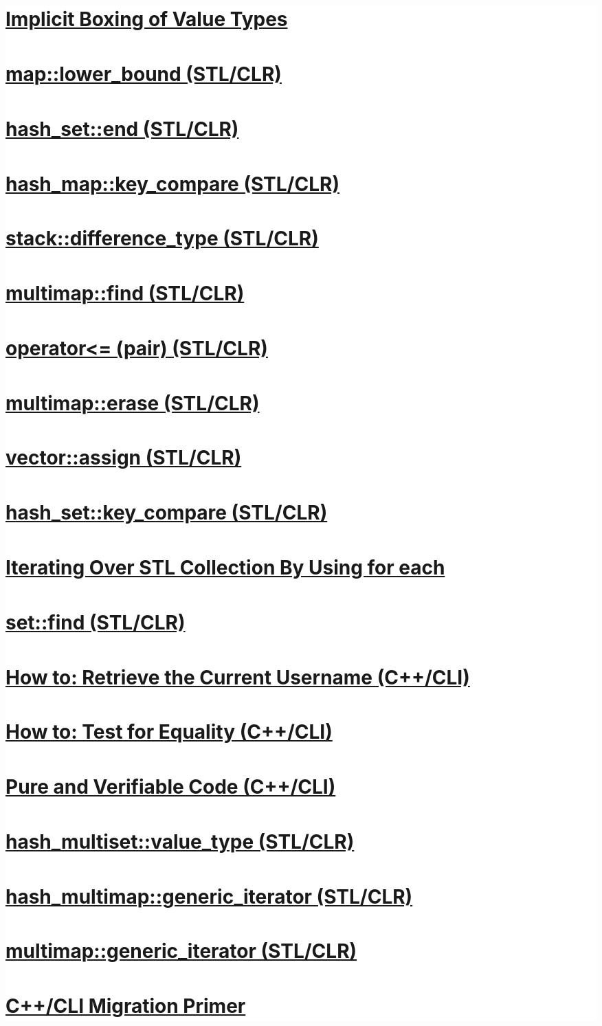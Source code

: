 # [Implicit Boxing of Value Types](implicit-boxing-of-value-types.md)
# [map::lower_bound (STL/CLR)](map-lower-bound-stl-clr.md)
# [hash_set::end (STL/CLR)](hash-set-end-stl-clr.md)
# [hash_map::key_compare (STL/CLR)](hash-map-key-compare-stl-clr.md)
# [stack::difference_type (STL/CLR)](stack-difference-type-stl-clr.md)
# [multimap::find (STL/CLR)](multimap-find-stl-clr.md)
# [operator<= (pair) (STL/CLR)](operator-less-or-equal-pair-stl-clr.md)
# [multimap::erase (STL/CLR)](multimap-erase-stl-clr.md)
# [vector::assign (STL/CLR)](vector-assign-stl-clr.md)
# [hash_set::key_compare (STL/CLR)](hash-set-key-compare-stl-clr.md)
# [Iterating Over STL Collection By Using for each](iterating-over-stl-collection-by-using-for-each.md)
# [set::find (STL/CLR)](set-find-stl-clr.md)
# [How to: Retrieve the Current Username (C++/CLI)](how-to-retrieve-the-current-username-cpp-cli.md)
# [How to: Test for Equality (C++/CLI)](how-to-test-for-equality-cpp-cli.md)
# [Pure and Verifiable Code (C++/CLI)](pure-and-verifiable-code-cpp-cli.md)
# [hash_multiset::value_type (STL/CLR)](hash-multiset-value-type-stl-clr.md)
# [hash_multimap::generic_iterator (STL/CLR)](hash-multimap-generic-iterator-stl-clr.md)
# [multimap::generic_iterator (STL/CLR)](multimap-generic-iterator-stl-clr.md)
# [C++/CLI Migration Primer](cpp-cli-migration-primer.md)